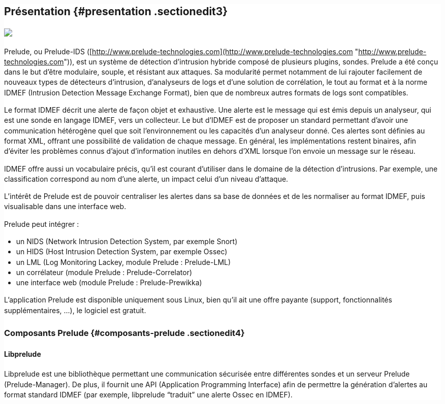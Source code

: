 Présentation {#presentation .sectionedit3}
------------

[![](../../assets/media/securite/prelude-logo.png@w=150)](../../_detail/securite/prelude-logo.png@id=securite%253Aprelude%253Astart.html "securite:prelude-logo.png")

Prelude, ou Prelude-IDS
([http://www.prelude-technologies.com](http://www.prelude-technologies.com "http://www.prelude-technologies.com")),
est un système de détection d’intrusion hybride composé de plusieurs
plugins, sondes. Prelude a été conçu dans le but d’être modulaire,
souple, et résistant aux attaques. Sa modularité permet notamment de lui
rajouter facilement de nouveaux types de détecteurs d’intrusion,
d’analyseurs de logs et d’une solution de corrélation, le tout au format
et à la norme IDMEF (Intrusion Detection Message Exchange Format), bien
que de nombreux autres formats de logs sont compatibles.

Le format IDMEF décrit une alerte de façon objet et exhaustive. Une
alerte est le message qui est émis depuis un analyseur, qui est une
sonde en langage IDMEF, vers un collecteur. Le but d’IDMEF est de
proposer un standard permettant d’avoir une communication hétérogène
quel que soit l’environnement ou les capacités d’un analyseur donné. Ces
alertes sont définies au format XML, offrant une possibilité de
validation de chaque message. En général, les implémentations restent
binaires, afin d’éviter les problèmes connus d’ajout d’information
inutiles en dehors d’XML lorsque l’on envoie un message sur le réseau.

IDMEF offre aussi un vocabulaire précis, qu’il est courant d’utiliser
dans le domaine de la détection d’intrusions. Par exemple, une
classification correspond au nom d’une alerte, un impact celui d’un
niveau d’attaque.

L’intérêt de Prelude est de pouvoir centraliser les alertes dans sa base
de données et de les normaliser au format IDMEF, puis visualisable dans
une interface web.

Prelude peut intégrer :

-   un NIDS (Network Intrusion Detection System, par exemple Snort)
-   un HIDS (Host Intrusion Detection System, par exemple Ossec)
-   un LML (Log Monitoring Lackey, module Prelude : Prelude-LML)
-   un corrélateur (module Prelude : Prelude-Correlator)
-   une interface web (module Prelude : Prelude-Prewikka)

L’application Prelude est disponible uniquement sous Linux, bien qu’il
ait une offre payante (support, fonctionnalités supplémentaires, …), le
logiciel est gratuit.

### Composants Prelude {#composants-prelude .sectionedit4}

#### Libprelude

Libprelude est une bibliothèque permettant une communication sécurisée
entre différentes sondes et un serveur Prelude (Prelude-Manager). De
plus, il fournit une API (Application Programming Interface) afin de
permettre la génération d’alertes au format standard IDMEF (par exemple,
libprelude “traduit” une alerte Ossec en IDMEF).
